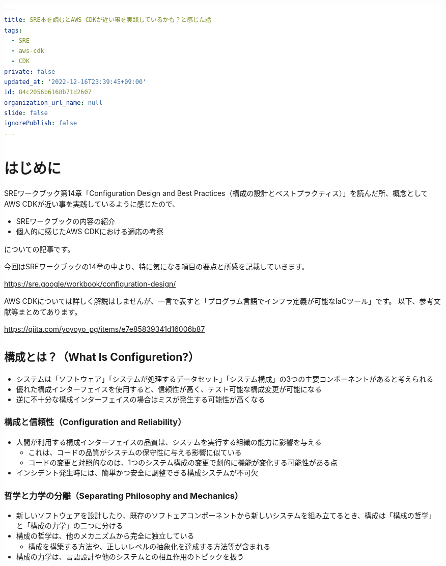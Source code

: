 ```yaml
---
title: SRE本を読むとAWS CDKが近い事を実践しているかも？と感じた話
tags:
  - SRE
  - aws-cdk
  - CDK
private: false
updated_at: '2022-12-16T23:39:45+09:00'
id: 84c2056b6168b71d2607
organization_url_name: null
slide: false
ignorePublish: false
---
```

# はじめに

SREワークブック第14章「Configuration Design and Best Practices（構成の設計とベストプラクティス）」を読んだ所、概念としてAWS CDKが近い事を実践しているように感じたので、

- SREワークブックの内容の紹介
- 個人的に感じたAWS CDKにおける適応の考察

についての記事です。

今回はSREワークブックの14章の中より、特に気になる項目の要点と所感を記載していきます。

https://sre.google/workbook/configuration-design/

AWS CDKについては詳しく解説はしませんが、一言で表すと「プログラム言語でインフラ定義が可能なIaCツール」です。
以下、参考文献等まとめてあります。

https://qiita.com/yoyoyo_pg/items/e7e85839341d16006b87

## 構成とは？（What Is Configuretion?）

- システムは「ソフトウェア」「システムが処理するデータセット」「システム構成」の3つの主要コンポーネントがあると考えられる
- 優れた構成インターフェイスを使用すると、信頼性が高く、テスト可能な構成変更が可能になる​
- 逆に不十分な構成インターフェイスの場合はミスが発生する可能性が高くなる​

### 構成と信頼性（Configuration and Reliability）

- 人間が利用する構成インターフェイスの品質は、システムを実行する組織の能力に影響を与える
  - これは、コードの品質がシステムの保守性に与える影響に似ている
  - コードの変更と対照的なのは、1つのシステム構成の変更で劇的に機能が変化する可能性がある点
- インシデント発生時には、簡単かつ安全に調整できる構成システムが不可欠

### 哲学と力学の分離（Separating Philosophy and Mechanics）

- 新しいソフトウェアを設計したり、既存のソフトェアコンポーネントから新しいシステムを組み立てるとき、構成は「構成の哲学」と「構成の力学」の二つに分ける
- 構成の哲学は、他のメカニズムから完全に独立している
  - 構成を構築する方法や、正しいレベルの抽象化を達成する方法等が含まれる
- 構成の力学は、言語設計や他のシステムとの相互作用のトピックを扱う

